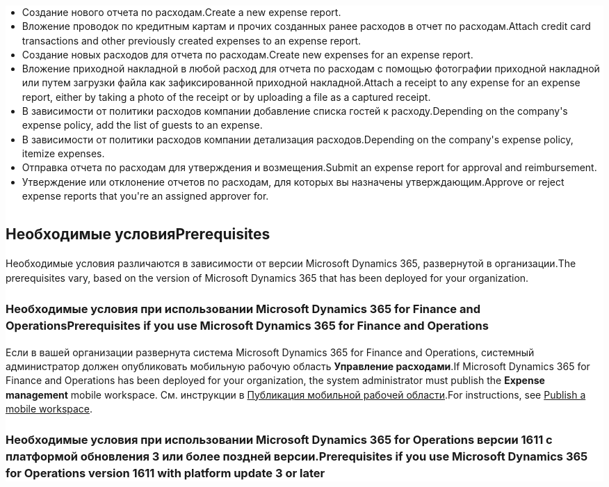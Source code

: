 - <span data-ttu-id="48b38-124">Создание нового отчета по расходам.</span><span class="sxs-lookup"><span data-stu-id="48b38-124">Create a new expense report.</span></span>
- <span data-ttu-id="48b38-125">Вложение проводок по кредитным картам и прочих созданных ранее расходов в отчет по расходам.</span><span class="sxs-lookup"><span data-stu-id="48b38-125">Attach credit card transactions and other previously created expenses to an expense report.</span></span>
- <span data-ttu-id="48b38-126">Создание новых расходов для отчета по расходам.</span><span class="sxs-lookup"><span data-stu-id="48b38-126">Create new expenses for an expense report.</span></span>
- <span data-ttu-id="48b38-127">Вложение приходной накладной в любой расход для отчета по расходам с помощью фотографии приходной накладной или путем загрузки файла как зафиксированной приходной накладной.</span><span class="sxs-lookup"><span data-stu-id="48b38-127">Attach a receipt to any expense for an expense report, either by taking a photo of the receipt or by uploading a file as a captured receipt.</span></span>
- <span data-ttu-id="48b38-128">В зависимости от политики расходов компании добавление списка гостей к расходу.</span><span class="sxs-lookup"><span data-stu-id="48b38-128">Depending on the company's expense policy, add the list of guests to an expense.</span></span>
- <span data-ttu-id="48b38-129">В зависимости от политики расходов компании детализация расходов.</span><span class="sxs-lookup"><span data-stu-id="48b38-129">Depending on the company's expense policy, itemize expenses.</span></span>
- <span data-ttu-id="48b38-130">Отправка отчета по расходам для утверждения и возмещения.</span><span class="sxs-lookup"><span data-stu-id="48b38-130">Submit an expense report for approval and reimbursement.</span></span>
- <span data-ttu-id="48b38-131">Утверждение или отклонение отчетов по расходам, для которых вы назначены утверждающим.</span><span class="sxs-lookup"><span data-stu-id="48b38-131">Approve or reject expense reports that you're an assigned approver for.</span></span>

## <a name="prerequisites"></a><span data-ttu-id="48b38-132">Необходимые условия</span><span class="sxs-lookup"><span data-stu-id="48b38-132">Prerequisites</span></span>
<span data-ttu-id="48b38-133">Необходимые условия различаются в зависимости от версии Microsoft Dynamics 365, развернутой в организации.</span><span class="sxs-lookup"><span data-stu-id="48b38-133">The prerequisites vary, based on the version of Microsoft Dynamics 365 that has been deployed for your organization.</span></span>

### <a name="prerequisites-if-you-use-microsoft-dynamics-365-for-finance-and-operations"></a><span data-ttu-id="48b38-134">Необходимые условия при использовании Microsoft Dynamics 365 for Finance and Operations</span><span class="sxs-lookup"><span data-stu-id="48b38-134">Prerequisites if you use Microsoft Dynamics 365 for Finance and Operations</span></span> 
<span data-ttu-id="48b38-135">Если в вашей организации развернута система Microsoft Dynamics 365 for Finance and Operations, системный администратор должен опубликовать мобильную рабочую область **Управление расходами**.</span><span class="sxs-lookup"><span data-stu-id="48b38-135">If Microsoft Dynamics 365 for Finance and Operations has been deployed for your organization, the system administrator must publish the **Expense management** mobile workspace.</span></span> <span data-ttu-id="48b38-136">См. инструкции в [Публикация мобильной рабочей области](../../dev-itpro/mobile-apps/publish-mobile-workspace.md).</span><span class="sxs-lookup"><span data-stu-id="48b38-136">For instructions, see [Publish a mobile workspace](../../dev-itpro/mobile-apps/publish-mobile-workspace.md).</span></span>

### <a name="prerequisites-if-you-use-microsoft-dynamics-365-for-operations-version-1611-with-platform-update-3-or-later"></a><span data-ttu-id="48b38-137">Необходимые условия при использовании Microsoft Dynamics 365 for Operations версии 1611 с платформой обновления 3 или более поздней версии.</span><span class="sxs-lookup"><span data-stu-id="48b38-137">Prerequisites if you use Microsoft Dynamics 365 for Operations version 1611 with platform update 3 or later</span></span>